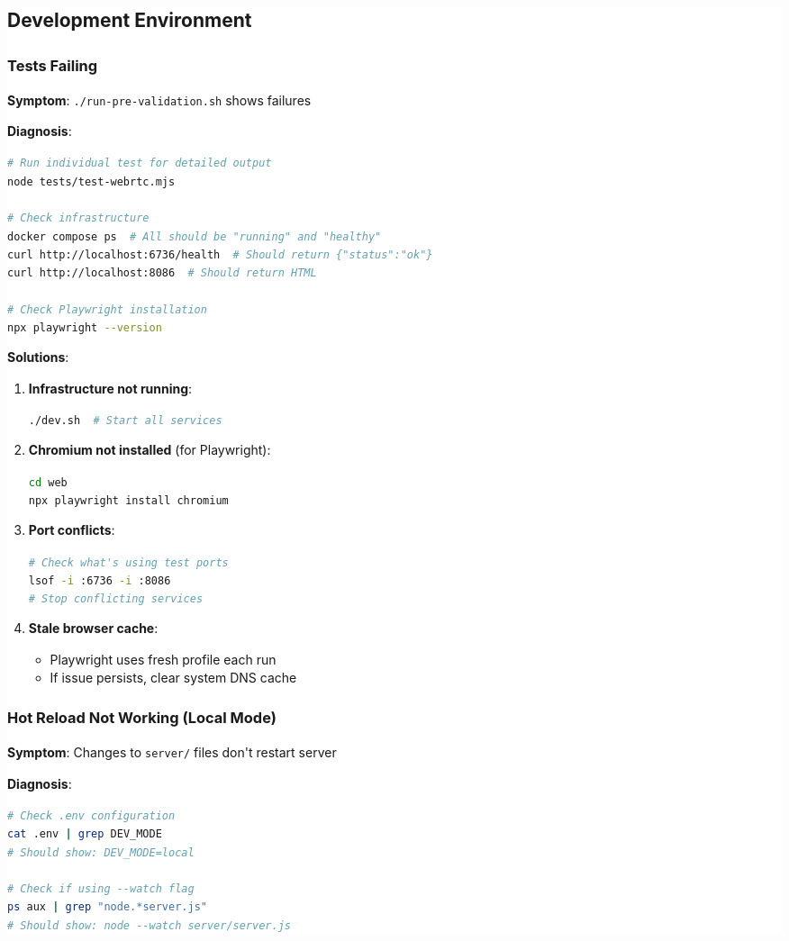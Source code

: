 
## Development Environment

### Tests Failing

**Symptom**: `./run-pre-validation.sh` shows failures

**Diagnosis**:

```bash
# Run individual test for detailed output
node tests/test-webrtc.mjs

# Check infrastructure
docker compose ps  # All should be "running" and "healthy"
curl http://localhost:6736/health  # Should return {"status":"ok"}
curl http://localhost:8086  # Should return HTML

# Check Playwright installation
npx playwright --version
```

**Solutions**:

1. **Infrastructure not running**:
   ```bash
   ./dev.sh  # Start all services
   ```

2. **Chromium not installed** (for Playwright):
   ```bash
   cd web
   npx playwright install chromium
   ```

3. **Port conflicts**:
   ```bash
   # Check what's using test ports
   lsof -i :6736 -i :8086
   # Stop conflicting services
   ```

4. **Stale browser cache**:
   - Playwright uses fresh profile each run
   - If issue persists, clear system DNS cache

### Hot Reload Not Working (Local Mode)

**Symptom**: Changes to `server/` files don't restart server

**Diagnosis**:

```bash
# Check .env configuration
cat .env | grep DEV_MODE
# Should show: DEV_MODE=local

# Check if using --watch flag
ps aux | grep "node.*server.js"
# Should show: node --watch server/server.js
```
